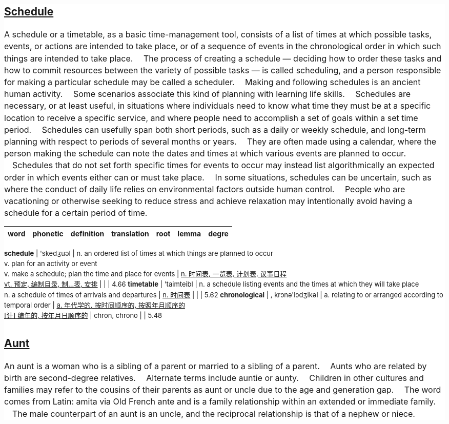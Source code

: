 

## <a href=https://en.wikipedia.org/wiki/Schedule>Schedule</a> 
<font size=3>
A schedule or a timetable, as a basic time-management tool, consists of a list of times at which possible tasks, events, or actions are intended to take place, or of a sequence of events in the chronological order in which such things are intended to take place. 　The process of creating a schedule — deciding how to order these tasks and how to commit resources between the variety of possible tasks — is called scheduling, and a person responsible for making a particular schedule may be called a scheduler. 　Making and following schedules is an ancient human activity. 　Some scenarios associate this kind of planning with learning life skills. 　Schedules are necessary, or at least useful, in situations where individuals need to know what time they must be at a specific location to receive a specific service, and where people need to accomplish a set of goals within a set time period. 　Schedules can usefully span both short periods, such as a daily or weekly schedule, and long-term planning with respect to periods of several months or years. 　They are often made using a calendar, where the person making the schedule can note the dates and times at which various events are planned to occur. 　Schedules that do not set forth specific times for events to occur may instead list algorithmically an expected order in which events either can or must take place. 　In some situations, schedules can be uncertain, such as where the conduct of daily life relies on environmental factors outside human control. 　People who are vacationing or otherwise seeking to reduce stress and achieve relaxation may intentionally avoid having a schedule for a certain period of time.
</font>

word | phonetic | definition | translation | root | lemma | degre
---- | ---- | ---- | ---- | ---- | ---- | ----
<font size=2>
<b>schedule</b> | 'skedʒuәl | n. an ordered list of times at which things are planned to occur<br>v. plan for an activity or event<br>v. make a schedule; plan the time and place for events | <a href=https://en.wikipedia.org/wiki/schedule>n. 时间表, 一览表, 计划表, 议事日程<br>vt. 预定, 编制目录, 制...表, 安排</a> |  |  | 4.66
<b>timetable</b> | 'taimteibl | n. a schedule listing events and the times at which they will take place<br>n. a schedule of times of arrivals and departures | <a href=https://en.wikipedia.org/wiki/timetable>n. 时间表</a> |  |  | 5.62
<b>chronological</b> | , krɔnә'lɔdʒikәl | a. relating to or arranged according to temporal order | <a href=https://en.wikipedia.org/wiki/chronological>a. 年代学的, 按时间顺序的, 按照年月顺序的<br>[计] 编年的, 按年月日顺序的</a> | chron, chrono |  | 5.48
</font>
<br>



## <a href=https://en.wikipedia.org/wiki/Aunt>Aunt</a> 
<font size=3>
An aunt is a woman who is a sibling of a parent or married to a sibling of a parent. 　Aunts who are related by birth are second-degree relatives. 　Alternate terms include auntie or aunty. 　Children in other cultures and families may refer to the cousins of their parents as aunt or uncle due to the age and generation gap. 　The word comes from Latin: amita via Old French ante and is a family relationship within an extended or immediate family. 　The male counterpart of an aunt is an uncle, and the reciprocal relationship is that of a nephew or niece.
</font>
